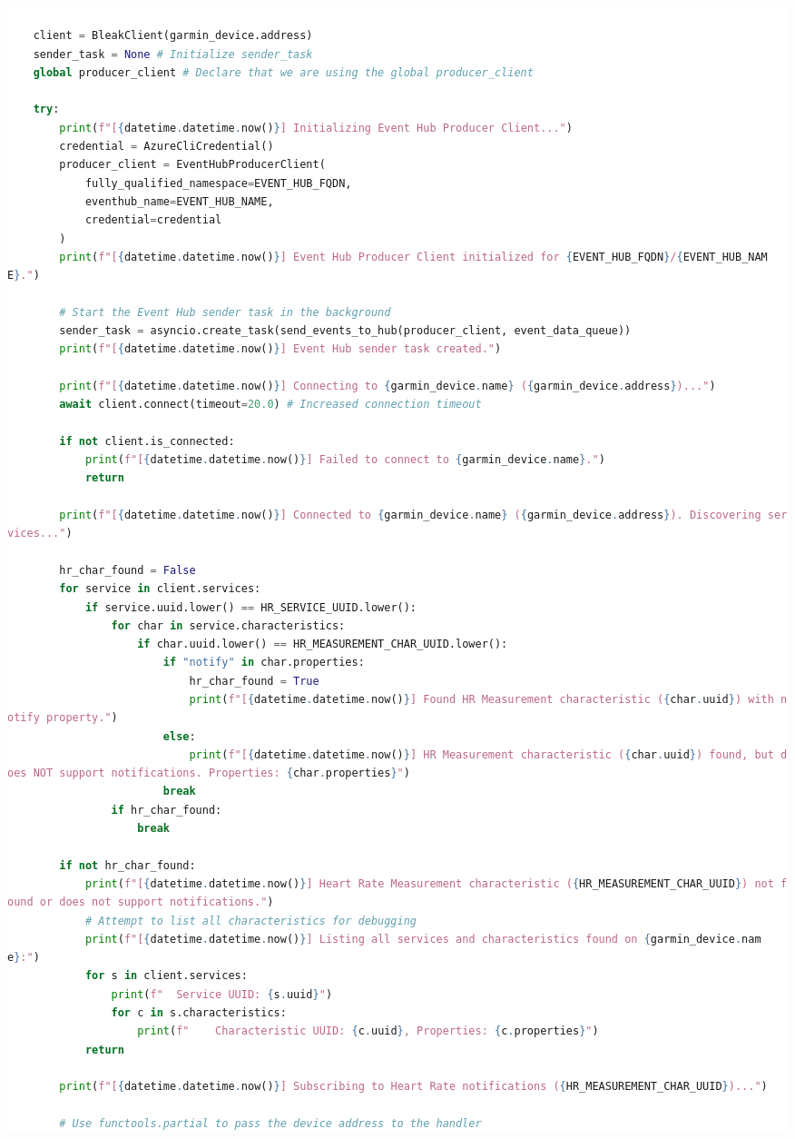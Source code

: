 ```python

    client = BleakClient(garmin_device.address)
    sender_task = None # Initialize sender_task
    global producer_client # Declare that we are using the global producer_client

    try:
        print(f"[{datetime.datetime.now()}] Initializing Event Hub Producer Client...")
        credential = AzureCliCredential()
        producer_client = EventHubProducerClient(
            fully_qualified_namespace=EVENT_HUB_FQDN,
            eventhub_name=EVENT_HUB_NAME,
            credential=credential
        )
        print(f"[{datetime.datetime.now()}] Event Hub Producer Client initialized for {EVENT_HUB_FQDN}/{EVENT_HUB_NAME}.")

        # Start the Event Hub sender task in the background
        sender_task = asyncio.create_task(send_events_to_hub(producer_client, event_data_queue))
        print(f"[{datetime.datetime.now()}] Event Hub sender task created.")

        print(f"[{datetime.datetime.now()}] Connecting to {garmin_device.name} ({garmin_device.address})...")
        await client.connect(timeout=20.0) # Increased connection timeout

        if not client.is_connected:
            print(f"[{datetime.datetime.now()}] Failed to connect to {garmin_device.name}.")
            return

        print(f"[{datetime.datetime.now()}] Connected to {garmin_device.name} ({garmin_device.address}). Discovering services...")

        hr_char_found = False
        for service in client.services:
            if service.uuid.lower() == HR_SERVICE_UUID.lower():
                for char in service.characteristics:
                    if char.uuid.lower() == HR_MEASUREMENT_CHAR_UUID.lower():
                        if "notify" in char.properties:
                            hr_char_found = True
                            print(f"[{datetime.datetime.now()}] Found HR Measurement characteristic ({char.uuid}) with notify property.")
                        else:
                            print(f"[{datetime.datetime.now()}] HR Measurement characteristic ({char.uuid}) found, but does NOT support notifications. Properties: {char.properties}")
                        break
                if hr_char_found:
                    break
        
        if not hr_char_found:
            print(f"[{datetime.datetime.now()}] Heart Rate Measurement characteristic ({HR_MEASUREMENT_CHAR_UUID}) not found or does not support notifications.")
            # Attempt to list all characteristics for debugging
            print(f"[{datetime.datetime.now()}] Listing all services and characteristics found on {garmin_device.name}:")
            for s in client.services:
                print(f"  Service UUID: {s.uuid}")
                for c in s.characteristics:
                    print(f"    Characteristic UUID: {c.uuid}, Properties: {c.properties}")
            return

        print(f"[{datetime.datetime.now()}] Subscribing to Heart Rate notifications ({HR_MEASUREMENT_CHAR_UUID})...")
        
        # Use functools.partial to pass the device address to the handler
```